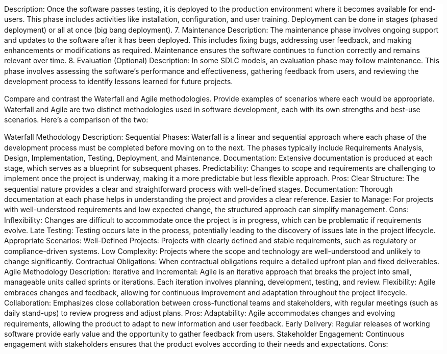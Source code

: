 Description: Once the software passes testing, it is deployed to the production environment where it becomes available for end-users. This phase includes activities like installation, configuration, and user training. Deployment can be done in stages (phased deployment) or all at once (big bang deployment).
7. Maintenance
Description: The maintenance phase involves ongoing support and updates to the software after it has been deployed. This includes fixing bugs, addressing user feedback, and making enhancements or modifications as required. Maintenance ensures the software continues to function correctly and remains relevant over time.
8. Evaluation (Optional)
Description: In some SDLC models, an evaluation phase may follow maintenance. This phase involves assessing the software’s performance and effectiveness, gathering feedback from users, and reviewing the development process to identify lessons learned for future projects.

Compare and contrast the Waterfall and Agile methodologies. Provide examples of scenarios where each would be appropriate.
Waterfall and Agile are two distinct methodologies used in software development, each with its own strengths and best-use scenarios. Here’s a comparison of the two:

Waterfall Methodology
Description:
Sequential Phases: Waterfall is a linear and sequential approach where each phase of the development process must be completed before moving on to the next. The phases typically include Requirements Analysis, Design, Implementation, Testing, Deployment, and Maintenance.
Documentation: Extensive documentation is produced at each stage, which serves as a blueprint for subsequent phases.
Predictability: Changes to scope and requirements are challenging to implement once the project is underway, making it a more predictable but less flexible approach.
Pros:
Clear Structure: The sequential nature provides a clear and straightforward process with well-defined stages.
Documentation: Thorough documentation at each phase helps in understanding the project and provides a clear reference.
Easier to Manage: For projects with well-understood requirements and low expected change, the structured approach can simplify management.
Cons:
Inflexibility: Changes are difficult to accommodate once the project is in progress, which can be problematic if requirements evolve.
Late Testing: Testing occurs late in the process, potentially leading to the discovery of issues late in the project lifecycle.
Appropriate Scenarios:
Well-Defined Projects: Projects with clearly defined and stable requirements, such as regulatory or compliance-driven systems.
Low Complexity: Projects where the scope and technology are well-understood and unlikely to change significantly.
Contractual Obligations: When contractual obligations require a detailed upfront plan and fixed deliverables.
Agile Methodology
Description:
Iterative and Incremental: Agile is an iterative approach that breaks the project into small, manageable units called sprints or iterations. Each iteration involves planning, development, testing, and review.
Flexibility: Agile embraces changes and feedback, allowing for continuous improvement and adaptation throughout the project lifecycle.
Collaboration: Emphasizes close collaboration between cross-functional teams and stakeholders, with regular meetings (such as daily stand-ups) to review progress and adjust plans.
Pros:
Adaptability: Agile accommodates changes and evolving requirements, allowing the product to adapt to new information and user feedback.
Early Delivery: Regular releases of working software provide early value and the opportunity to gather feedback from users.
Stakeholder Engagement: Continuous engagement with stakeholders ensures that the product evolves according to their needs and expectations.
Cons: